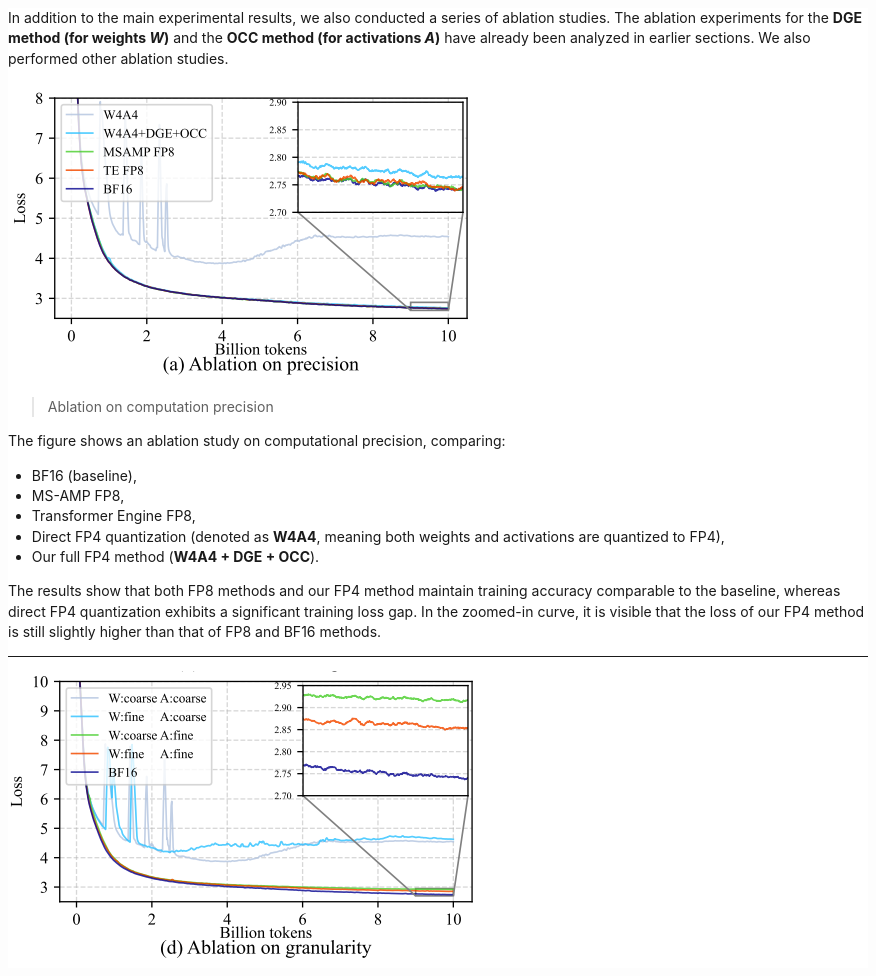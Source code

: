 
In addition to the main experimental results, we also conducted a series of ablation studies. The ablation experiments for the **DGE method (for weights $W$)** and the **OCC method (for activations $A$)** have already been analyzed in earlier sections. We also performed other ablation studies.

![Image](/images/posts/2025-07-04-analysis-fp4/ablation-precision.png)

> Ablation on computation precision

The figure shows an ablation study on computational precision, comparing:  
- BF16 (baseline),  
- MS-AMP FP8,  
- Transformer Engine FP8,  
- Direct FP4 quantization (denoted as **W4A4**, meaning both weights and activations are quantized to FP4),  
- Our full FP4 method (**W4A4 + DGE + OCC**).  

The results show that both FP8 methods and our FP4 method maintain training accuracy comparable to the baseline, whereas direct FP4 quantization exhibits a significant training loss gap. In the zoomed-in curve, it is visible that the loss of our FP4 method is still slightly higher than that of FP8 and BF16 methods.

---

![Image](/images/posts/2025-07-04-analysis-fp4/ablation-granularity.png)
